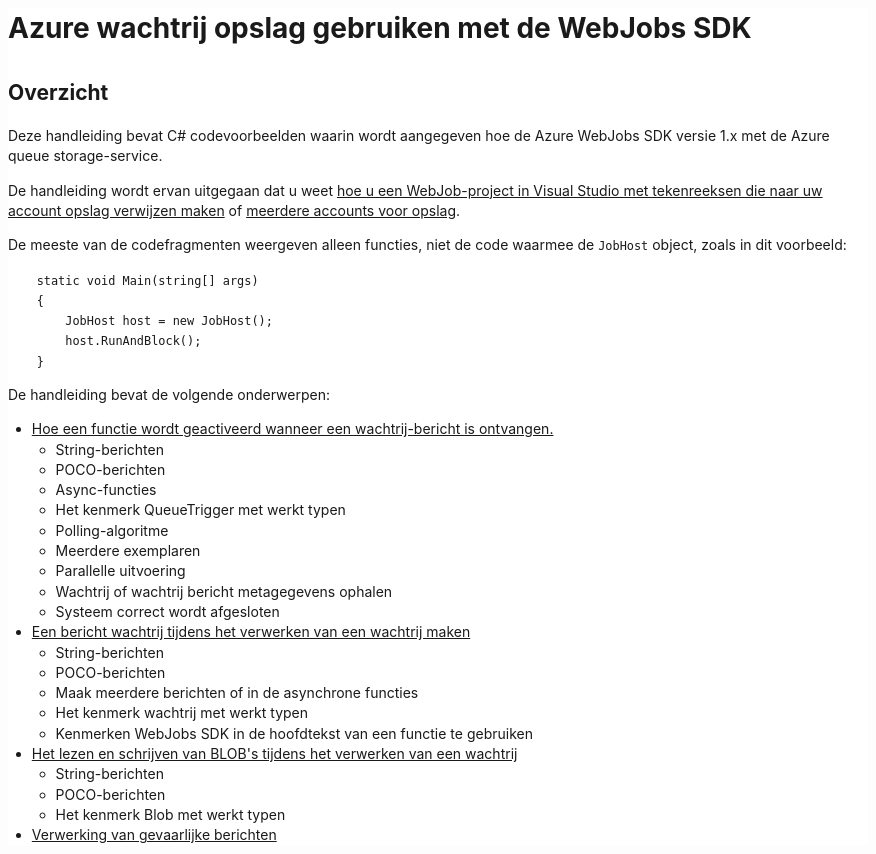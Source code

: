 <properties 
    pageTitle="Azure wachtrij opslag gebruiken met de WebJobs SDK" 
    description="Informatie over opslag Azure wachtrij gebruiken met de WebJobs SDK. Maken en verwijderen van wachtrijen; invoegen, kort weergeven, ophalen en verwijderen van berichten, en nog veel meer." 
    services="app-service\web, storage" 
    documentationCenter=".net" 
    authors="tdykstra" 
    manager="wpickett" 
    editor="jimbe"/>

<tags 
    ms.service="app-service-web" 
    ms.workload="web" 
    ms.tgt_pltfrm="na" 
    ms.devlang="dotnet" 
    ms.topic="article" 
    ms.date="06/01/2016" 
    ms.author="tdykstra"/>

# <a name="how-to-use-azure-queue-storage-with-the-webjobs-sdk"></a>Azure wachtrij opslag gebruiken met de WebJobs SDK

## <a name="overview"></a>Overzicht

Deze handleiding bevat C# codevoorbeelden waarin wordt aangegeven hoe de Azure WebJobs SDK versie 1.x met de Azure queue storage-service.

De handleiding wordt ervan uitgegaan dat u weet [hoe u een WebJob-project in Visual Studio met tekenreeksen die naar uw account opslag verwijzen maken](websites-dotnet-webjobs-sdk-get-started.md#configure-storage) of [meerdere accounts voor opslag](https://github.com/Azure/azure-webjobs-sdk/blob/master/test/Microsoft.Azure.WebJobs.Host.EndToEndTests/MultipleStorageAccountsEndToEndTests.cs).

De meeste van de codefragmenten weergeven alleen functies, niet de code waarmee de `JobHost` object, zoals in dit voorbeeld:

        static void Main(string[] args)
        {
            JobHost host = new JobHost();
            host.RunAndBlock();
        }
        
De handleiding bevat de volgende onderwerpen:

-   [Hoe een functie wordt geactiveerd wanneer een wachtrij-bericht is ontvangen.](#trigger)
    - String-berichten
    - POCO-berichten
    - Async-functies
    - Het kenmerk QueueTrigger met werkt typen
    - Polling-algoritme
    - Meerdere exemplaren
    - Parallelle uitvoering
    - Wachtrij of wachtrij bericht metagegevens ophalen
    - Systeem correct wordt afgesloten
-   [Een bericht wachtrij tijdens het verwerken van een wachtrij maken](#createqueue)
    - String-berichten
    - POCO-berichten
    - Maak meerdere berichten of in de asynchrone functies
    - Het kenmerk wachtrij met werkt typen
    - Kenmerken WebJobs SDK in de hoofdtekst van een functie te gebruiken
-   [Het lezen en schrijven van BLOB's tijdens het verwerken van een wachtrij](#blobs)
    - String-berichten
    - POCO-berichten
    - Het kenmerk Blob met werkt typen
-   [Verwerking van gevaarlijke berichten](#poison)